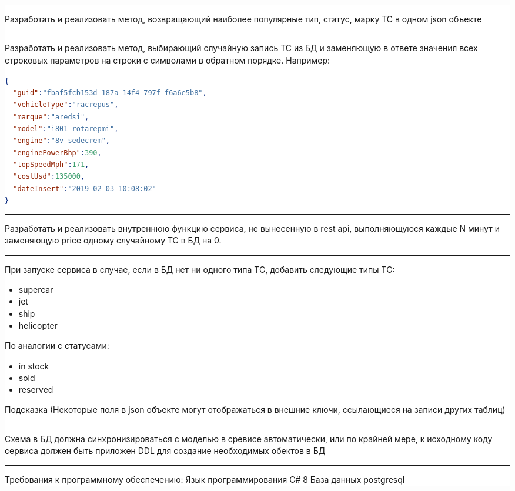 --------------------------------------------------------------------------------------------------------------------

Разработать и реализовать метод, возвращающий наиболее популярные тип, статус, марку ТС в одном json объекте

--------------------------------------------------------------------------------------------------------------------

Разработать и реализовать метод, выбирающий случайную запись ТС из БД и заменяющую в ответе значения всех строковых параметров на строки с символами в обратном порядке.
Например:

```json
{
  "guid":"fbaf5fcb153d-187a-14f4-797f-f6a6e5b8",
  "vehicleType":"racrepus",
  "marque":"aredsi",
  "model":"i801 rotarepmi",
  "engine":"8v sedecrem",
  "enginePowerBhp":390,
  "topSpeedMph":171,
  "costUsd":135000,
  "dateInsert":"2019-02-03 10:08:02"
}
```

--------------------------------------------------------------------------------------------------------------------

Разработать и реализовать внутреннюю функцию сервиса, не вынесенную в rest api, выполняющуюся каждые N минут и заменяющую price одному случайному ТС в БД на 0.

--------------------------------------------------------------------------------------------------------------------

При запуске сервиса в случае, если в БД нет ни одного типа ТС, добавить следующие типы ТС:

- supercar
- jet
- ship
- helicopter

По аналогии с статусами:

- in stock
- sold
- reserved

Подсказка (Некоторые поля в json объекте могут отображаться в внешние ключи, ссылающиеся на записи других таблиц)

--------------------------------------------------------------------------------------------------------------------

Схема в БД должна синхронизироваться с моделью в сревисе автоматически, или по крайней мере, к исходному коду сервиса должен быть приложен DDL для создание необходимых обектов в БД

--------------------------------------------------------------------------------------------------------------------



Требования к программному обеспечению:
Язык программирования C# 8
База данных postgresql
